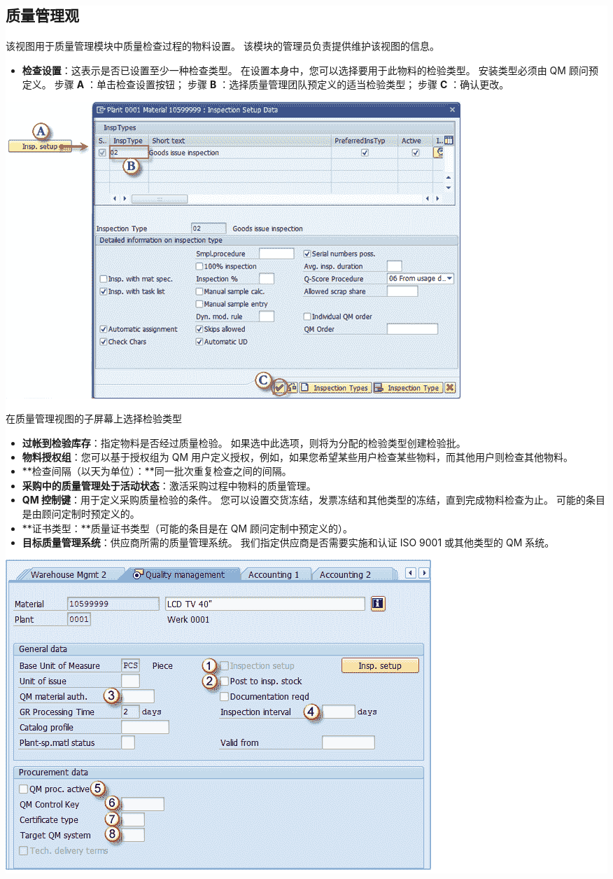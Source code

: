 ## 质量管理观

该视图用于质量管理模块中质量检查过程的物料设置。 该模块的管理员负责提供维护该视图的信息。

*   **检查设置**：这表示是否已设置至少一种检查类型。 在设置本身中，您可以选择要用于此物料的检验类型。 安装类型必须由 QM 顾问预定义。 步骤 **A** ：单击检查设置按钮； 步骤 **B** ：选择质量管理团队预定义的适当检验类型； 步骤 **C** ：确认更改。

[![](img/8100b8ae2706eb58c7f4ec8e1d4fa224.png)](/images/sap/2013/05/051513_0942_23.png)

在质量管理视图的子屏幕上选择检验类型

*   **过帐到检验库存**：指定物料是否经过质量检验。 如果选中此选项，则将为分配的检验类型创建检验批。
*   **物料授权组**：您可以基于授权组为 QM 用户定义授权，例如，如果您希望某些用户检查某些物料，而其他用户则检查其他物料。
*   **检查间隔（以天为单位）：**同一批次重复检查之间的间隔。
*   **采购中的质量管理处于活动状态**：激活采购过程中物料的质量管理。
*   **QM 控制键**：用于定义采购质量检验的条件。 您可以设置交货冻结，发票冻结和其他类型的冻结，直到完成物料检查为止。 可能的条目是由顾问定制时预定义的。
*   **证书类型：**质量证书类型（可能的条目是在 QM 顾问定制中预定义的）。
*   **目标质量管理系统**：供应商所需的质量管理系统。 我们指定供应商是否需要实施和认证 ISO 9001 或其他类型的 QM 系统。

[![](img/96c3a53a9591f84ddfb10332df9cd9af.png)](/images/sap/2013/05/051513_0942_24.png)
